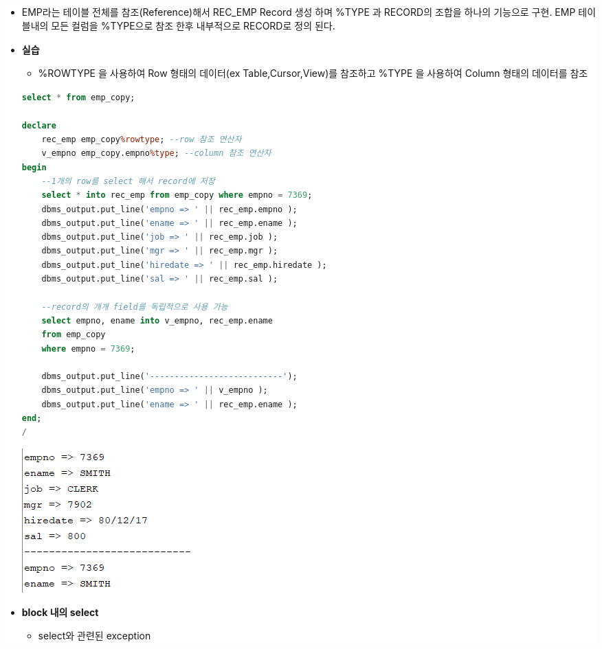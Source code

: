   - EMP라는 테이블 전체를 참조(Reference)해서 REC_EMP Record 생성 하며 %TYPE 과 RECORD의 조합을 하나의 기능으로 구현. EMP 테이블내의 모든 컬럼을 %TYPE으로 참조 한후 내부적으로 RECORD로 정의 된다.



- **실습**

  - %ROWTYPE 을 사용하여 Row 형태의 데이터(ex Table,Cursor,View)를 참조하고 %TYPE 을 사용하여 Column 형태의 데이터를 참조

  ```sql
  select * from emp_copy;
  
  declare
      rec_emp emp_copy%rowtype; --row 참조 연산자
      v_empno emp_copy.empno%type; --column 참조 연산자
  begin
      --1개의 row를 select 해서 record에 저장
      select * into rec_emp from emp_copy where empno = 7369;
      dbms_output.put_line('empno => ' || rec_emp.empno );
      dbms_output.put_line('ename => ' || rec_emp.ename );
      dbms_output.put_line('job => ' || rec_emp.job );
      dbms_output.put_line('mgr => ' || rec_emp.mgr );
      dbms_output.put_line('hiredate => ' || rec_emp.hiredate );
      dbms_output.put_line('sal => ' || rec_emp.sal );
      
      --record의 개개 field를 독립적으로 사용 가능
      select empno, ename into v_empno, rec_emp.ename
      from emp_copy
      where empno = 7369;
      
      dbms_output.put_line('---------------------------');
      dbms_output.put_line('empno => ' || v_empno );
      dbms_output.put_line('ename => ' || rec_emp.ename );
  end;
  /
  ```

  ![image-20210702132730263](images/image-20210702132730263.png)



- **block 내의 select**

  - select와 관련된 exception
